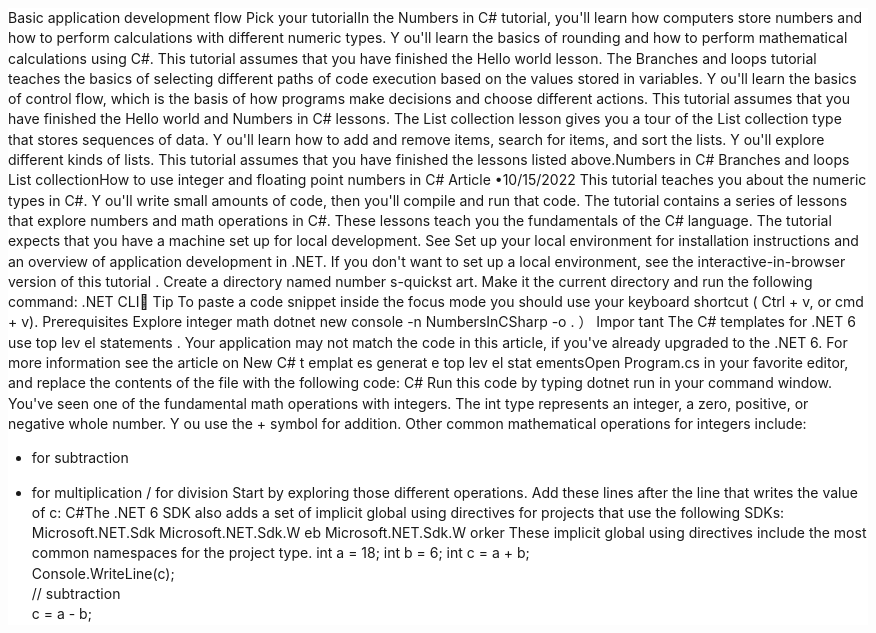 Basic application development flow
Pick your tutorialIn the Numbers in C#  tutorial, you'll learn how computers store numbers and how to
perform calculations with different numeric types. Y ou'll learn the basics of rounding and
how to perform mathematical calculations using C#.
This tutorial assumes that you have finished the Hello world  lesson.
The Branches and loops  tutorial teaches the basics of selecting different paths of code
execution based on the values stored in variables. Y ou'll learn the basics of control flow,
which is the basis of how programs make decisions and choose different actions.
This tutorial assumes that you have finished the Hello world  and Numbers in C#  lessons.
The List collection  lesson gives you a tour of the List collection type that stores
sequences of data. Y ou'll learn how to add and remove items, search for items, and sort
the lists. Y ou'll explore different kinds of lists.
This tutorial assumes that you have finished the lessons listed above.Numbers in C#
Branches and loops
List collectionHow to use integer and floating point
numbers in C#
Article •10/15/2022
This tutorial teaches you about the numeric types in C#. Y ou'll write small amounts of
code, then you'll compile and run that code. The tutorial contains a series of lessons that
explore numbers and math operations in C#. These lessons teach you the fundamentals
of the C# language.
The tutorial expects that you have a machine set up for local development. See Set up
your local environment  for installation instructions and an overview of application
development in .NET.
If you don't want to set up a local environment, see the interactive-in-browser version of
this tutorial .
Create a directory named number s-quickst art. Make it the current directory and run the
following command:
.NET CLI Tip
To paste a code snippet inside the focus mode  you should use your keyboard
shortcut ( Ctrl + v, or cmd + v).
Prerequisites
Explore integer math
dotnet new console  -n NumbersInCSharp  -o . 
） Impor tant
The C# templates for .NET 6 use top lev el statements . Your application may not
match the code in this article, if you've already upgraded to the .NET 6. For more
information see the article on New C# t emplat es generat e top lev el stat ementsOpen Program.cs  in your favorite editor, and replace the contents of the file with the
following code:
C#
Run this code by typing dotnet run in your command window.
You've seen one of the fundamental math operations with integers. The int type
represents an integer, a zero, positive, or negative whole number. Y ou use the + symbol
for addition. Other common mathematical operations for integers include:
- for subtraction
* for multiplication
/ for division
Start by exploring those different operations. Add these lines after the line that writes
the value of c:
C#The .NET 6 SDK also adds a set of implicit  global using directives for projects that
use the following SDKs:
Microsoft.NET.Sdk
Microsoft.NET.Sdk.W eb
Microsoft.NET.Sdk.W orker
These implicit global using directives include the most common namespaces for
the project type.
int a = 18; 
int b = 6; 
int c = a + b;  
Console.WriteLine(c);  
// subtraction  
c = a - b;  